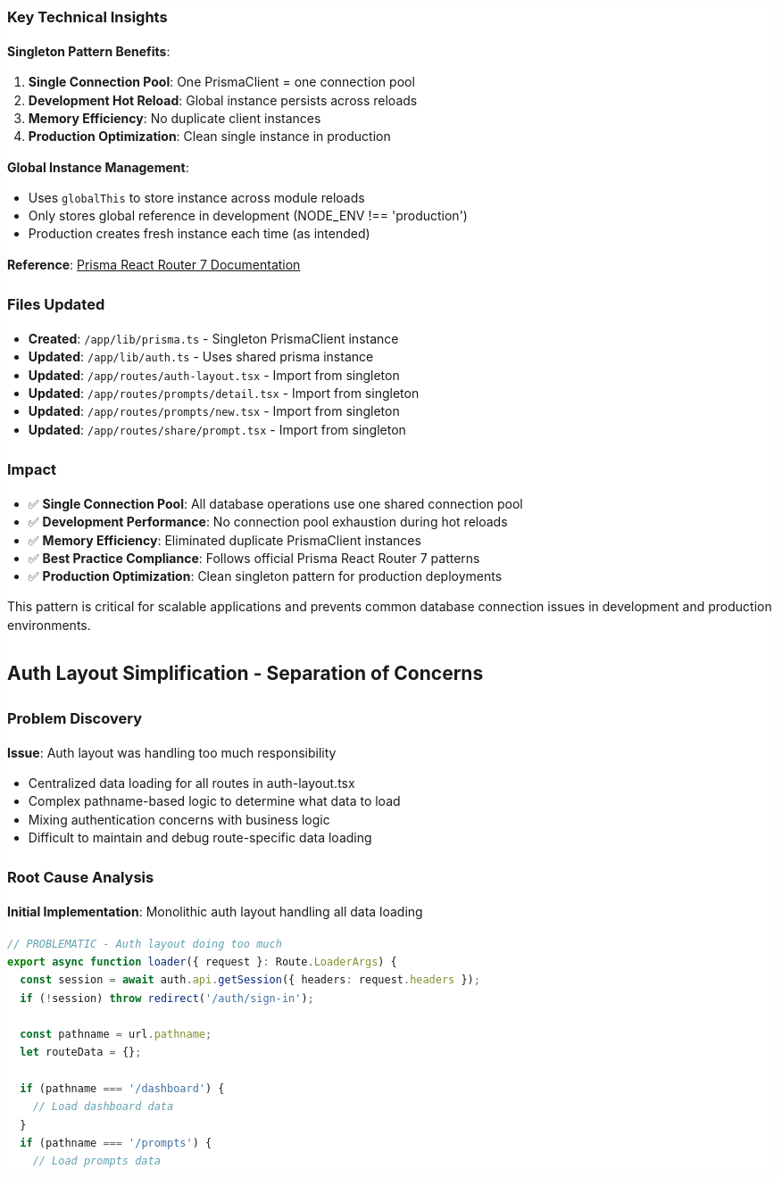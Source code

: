 ### Key Technical Insights

**Singleton Pattern Benefits**:

1. **Single Connection Pool**: One PrismaClient = one connection pool
2. **Development Hot Reload**: Global instance persists across reloads
3. **Memory Efficiency**: No duplicate client instances
4. **Production Optimization**: Clean single instance in production

**Global Instance Management**:

- Uses `globalThis` to store instance across module reloads
- Only stores global reference in development (NODE_ENV !== 'production')
- Production creates fresh instance each time (as intended)

**Reference**: [Prisma React Router 7 Documentation](https://www.prisma.io/docs/guides/react-router-7)

### Files Updated

- **Created**: `/app/lib/prisma.ts` - Singleton PrismaClient instance
- **Updated**: `/app/lib/auth.ts` - Uses shared prisma instance
- **Updated**: `/app/routes/auth-layout.tsx` - Import from singleton
- **Updated**: `/app/routes/prompts/detail.tsx` - Import from singleton  
- **Updated**: `/app/routes/prompts/new.tsx` - Import from singleton
- **Updated**: `/app/routes/share/prompt.tsx` - Import from singleton

### Impact

- ✅ **Single Connection Pool**: All database operations use one shared connection pool
- ✅ **Development Performance**: No connection pool exhaustion during hot reloads
- ✅ **Memory Efficiency**: Eliminated duplicate PrismaClient instances
- ✅ **Best Practice Compliance**: Follows official Prisma React Router 7 patterns
- ✅ **Production Optimization**: Clean singleton pattern for production deployments

This pattern is critical for scalable applications and prevents common database connection issues in development and production environments.

## Auth Layout Simplification - Separation of Concerns

### Problem Discovery

**Issue**: Auth layout was handling too much responsibility

- Centralized data loading for all routes in auth-layout.tsx
- Complex pathname-based logic to determine what data to load
- Mixing authentication concerns with business logic
- Difficult to maintain and debug route-specific data loading

### Root Cause Analysis

**Initial Implementation**: Monolithic auth layout handling all data loading

```typescript
// PROBLEMATIC - Auth layout doing too much
export async function loader({ request }: Route.LoaderArgs) {
  const session = await auth.api.getSession({ headers: request.headers });
  if (!session) throw redirect('/auth/sign-in');
  
  const pathname = url.pathname;
  let routeData = {};
  
  if (pathname === '/dashboard') {
    // Load dashboard data
  }
  if (pathname === '/prompts') {
    // Load prompts data  
```